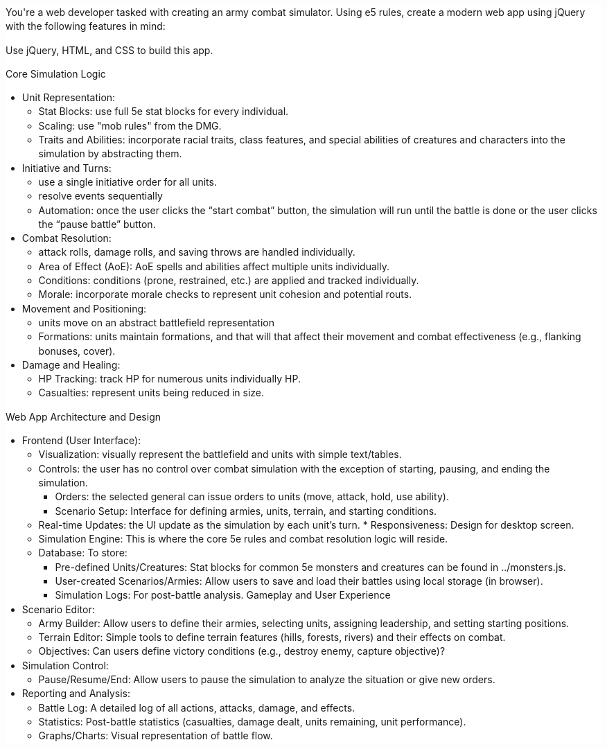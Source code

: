You're a web developer tasked with creating an army combat simulator. Using e5 rules, create a modern web app using jQuery with the following features in mind:

Use jQuery, HTML, and CSS to build this app.

Core Simulation Logic
 * Unit Representation:
   * Stat Blocks: use full 5e stat blocks for every individual.
   * Scaling: use "mob rules" from the DMG.
   * Traits and Abilities: incorporate racial traits, class features, and special abilities of creatures and characters into the simulation by abstracting them.
 * Initiative and Turns:
   * use a single initiative order for all units.
   * resolve events sequentially
   * Automation: once the user clicks the “start combat” button, the simulation will run until the battle is done or the user clicks the “pause battle” button.
 * Combat Resolution:
   * attack rolls, damage rolls, and saving throws are handled individually.
   * Area of Effect (AoE): AoE spells and abilities affect multiple units individually. 
   * Conditions: conditions (prone, restrained, etc.) are applied and tracked individually.
   * Morale: incorporate morale checks  to represent unit cohesion and potential routs.
 * Movement and Positioning:
   * units move on an abstract battlefield representation 
   * Formations: units maintain formations, and that will that affect their movement and combat effectiveness (e.g., flanking bonuses, cover).
 * Damage and Healing:
   * HP Tracking: track HP for numerous units individually HP.
   * Casualties: represent units being reduced in size.


Web App Architecture and Design
 * Frontend (User Interface):
   * Visualization: visually represent the battlefield and units with simple text/tables.
   * Controls: the user has no control over combat simulation with the exception of starting, pausing, and ending the simulation.
      * Orders: the selected general can issue orders to units (move, attack, hold, use ability).
     * Scenario Setup: Interface for defining armies, units, terrain, and starting conditions.
   * Real-time Updates:  the UI update as the simulation by each unit’s turn.    * Responsiveness: Design for desktop screen.
   * Simulation Engine: This is where the core 5e rules and combat resolution logic will reside.
   * Database: To store:
     * Pre-defined Units/Creatures: Stat blocks for common 5e monsters and creatures can be found in ../monsters.js.
     * User-created Scenarios/Armies: Allow users to save and load their battles using local storage (in browser).
     * Simulation Logs: For post-battle analysis.
Gameplay and User Experience
 * Scenario Editor:
   * Army Builder: Allow users to define their armies, selecting units, assigning leadership, and setting starting positions.
   * Terrain Editor: Simple tools to define terrain features (hills, forests, rivers) and their effects on combat.
   * Objectives: Can users define victory conditions (e.g., destroy enemy, capture objective)?
 * Simulation Control:
   * Pause/Resume/End: Allow users to pause the simulation to analyze the situation or give new orders.
 * Reporting and Analysis:
   * Battle Log: A detailed log of all actions, attacks, damage, and effects.
   * Statistics: Post-battle statistics (casualties, damage dealt, units remaining, unit performance).
   * Graphs/Charts: Visual representation of battle flow.

